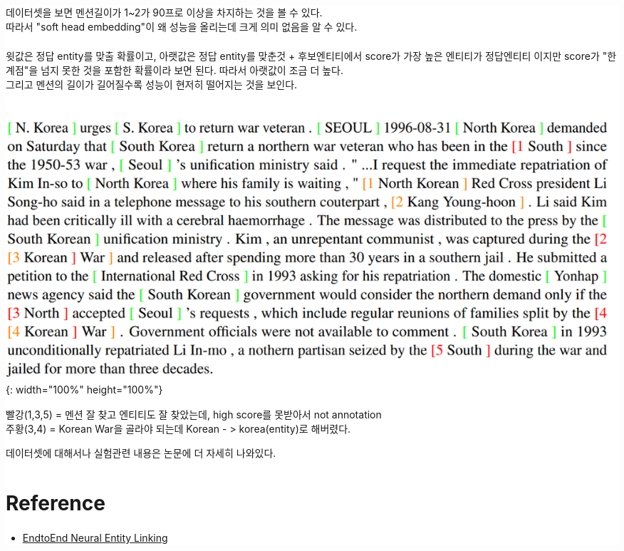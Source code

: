 데이터셋을 보면 멘션길이가 1~2가 90프로 이상을 차지하는 것을 볼 수 있다.<br>
따라서 "soft head embedding"이 왜 성능을 올리는데 크게 의미 없음을 알 수 있다.<br>
<br>
윗값은 정답 entity를 맞출 확률이고, 아랫값은 정답 entity를 맞춘것 + 
후보엔티티에서 score가 가장 높은 엔티티가 정답엔티티 이지만 score가 "한계점"을 넘지 못한 것을 포함한 확률이라 보면 된다.
따라서 아랫값이 조금 더 높다.<br>
그리고 멘션의 길이가 길어질수록 성능이 현저히 떨어지는 것을 보인다.<br><br>


![png](/images/image9.png "그림9"){: width="100%" height="100%"}<br>

빨강(1,3,5) = 멘션 잘 찾고 엔티티도 잘 찾았는데, high score를 못받아서 not annotation<br>
주황(3,4) = Korean War을 골라야 되는데 Korean - > korea(entity)로 해버렸다.

데이터셋에 대해서나 실험관련 내용은 논문에 더 자세히 나와있다.

# Reference

  * [EndtoEnd Neural Entity Linking][1]

[1]:https://arxiv.org/pdf/1808.07699.pdf

